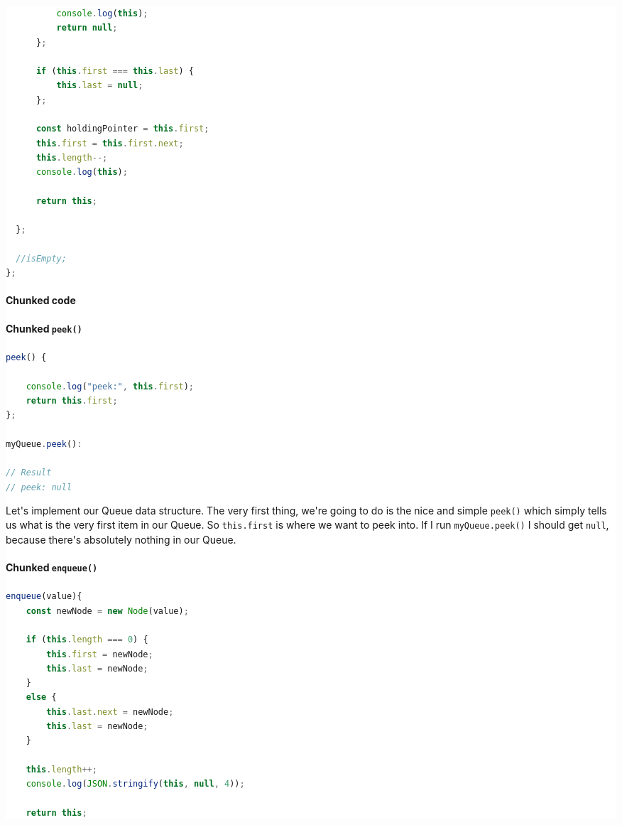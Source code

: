 ```javascript
          console.log(this);
          return null;
      };

      if (this.first === this.last) {
          this.last = null;
      };

      const holdingPointer = this.first;
      this.first = this.first.next;
      this.length--;
      console.log(this);

      return this;

  };

  //isEmpty;
};
```


#### Chunked code

#### Chunked `peek()`


```javascript
peek() {

    console.log("peek:", this.first);
    return this.first;
};

myQueue.peek():

// Result
// peek: null
```


Let's implement our Queue data structure. The very first thing, we're going to
do is the nice and simple `peek()` which simply tells us what is the very first
item in our Queue. So `this.first` is where we want to peek into. If I run
`myQueue.peek()` I should get `null`, because there's absolutely nothing in our
Queue.

#### Chunked `enqueue()`


```javascript
enqueue(value){
    const newNode = new Node(value);

    if (this.length === 0) {
        this.first = newNode;
        this.last = newNode;
    }
    else {
        this.last.next = newNode;
        this.last = newNode;
    }

    this.length++;
    console.log(JSON.stringify(this, null, 4));

    return this;
```